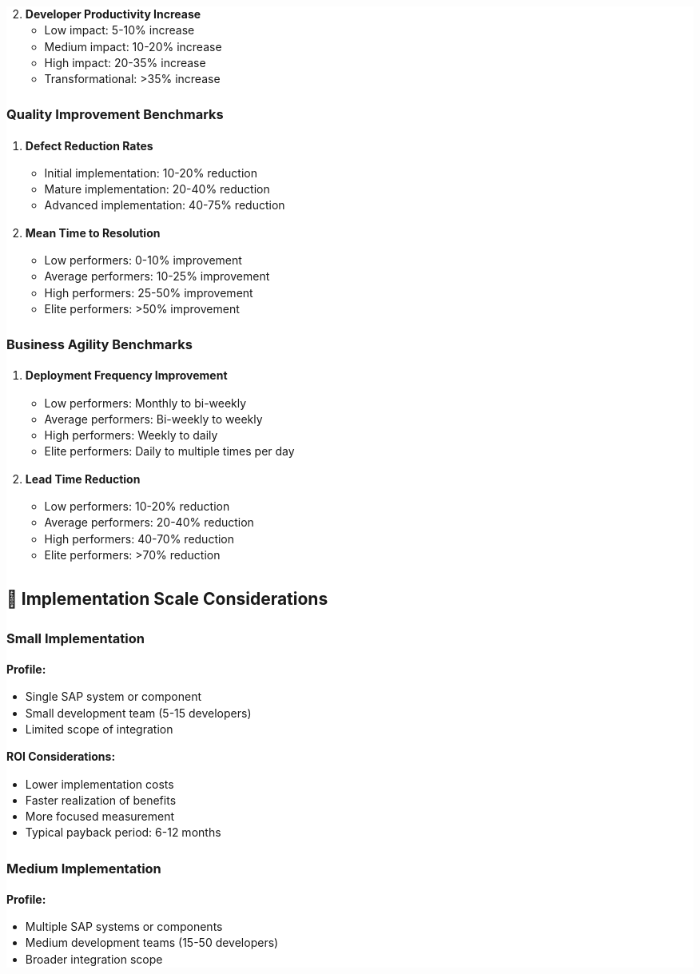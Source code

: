 2. **Developer Productivity Increase**
   - Low impact: 5-10% increase
   - Medium impact: 10-20% increase
   - High impact: 20-35% increase
   - Transformational: >35% increase

### Quality Improvement Benchmarks

1. **Defect Reduction Rates**
   - Initial implementation: 10-20% reduction
   - Mature implementation: 20-40% reduction
   - Advanced implementation: 40-75% reduction

2. **Mean Time to Resolution**
   - Low performers: 0-10% improvement
   - Average performers: 10-25% improvement
   - High performers: 25-50% improvement
   - Elite performers: >50% improvement

### Business Agility Benchmarks

1. **Deployment Frequency Improvement**
   - Low performers: Monthly to bi-weekly
   - Average performers: Bi-weekly to weekly
   - High performers: Weekly to daily
   - Elite performers: Daily to multiple times per day

2. **Lead Time Reduction**
   - Low performers: 10-20% reduction
   - Average performers: 20-40% reduction
   - High performers: 40-70% reduction
   - Elite performers: >70% reduction

## 🔧 Implementation Scale Considerations

### Small Implementation

**Profile:**
- Single SAP system or component
- Small development team (5-15 developers)
- Limited scope of integration

**ROI Considerations:**
- Lower implementation costs
- Faster realization of benefits
- More focused measurement
- Typical payback period: 6-12 months

### Medium Implementation

**Profile:**
- Multiple SAP systems or components
- Medium development teams (15-50 developers)
- Broader integration scope
